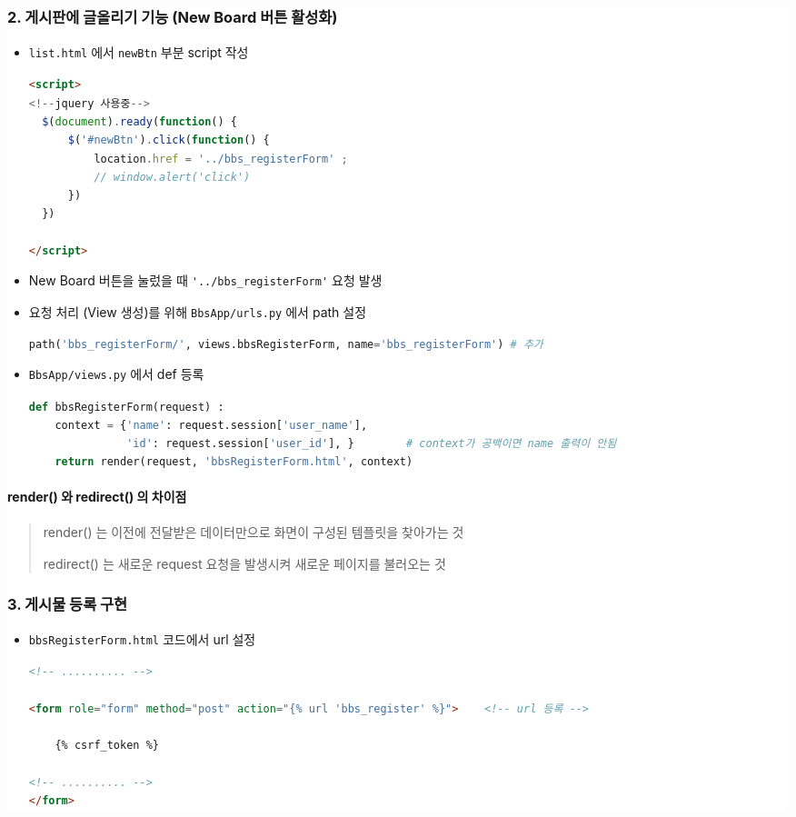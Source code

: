   ```python
  ```



### 2. 게시판에 글올리기 기능 (New Board 버튼 활성화)

- `list.html` 에서 `newBtn` 부분 script 작성

  ```html
  <script>
  <!--jquery 사용중-->
  	$(document).ready(function() {
  		$('#newBtn').click(function() {
  			location.href = '../bbs_registerForm' ;
  			// window.alert('click')
  		})
  	})
  
  </script>
  ```

- New Board 버튼을 눌렀을 때 `'../bbs_registerForm'` 요청 발생

- 요청 처리 (View 생성)를 위해 `BbsApp/urls.py` 에서 path 설정

  ```python
  path('bbs_registerForm/', views.bbsRegisterForm, name='bbs_registerForm')	# 추가
  ```

- `BbsApp/views.py` 에서 def 등록

  ```python
  def bbsRegisterForm(request) :
      context = {'name': request.session['user_name'],
                 'id': request.session['user_id'], }		# context가 공백이면 name 출력이 안됨
      return render(request, 'bbsRegisterForm.html', context)
  ```

#### render() 와 redirect() 의 차이점

> render() 는 이전에 전달받은 데이터만으로 화면이 구성된 템플릿을 찾아가는 것
>
> redirect() 는 새로운 request 요청을 발생시켜 새로운 페이지를 불러오는 것

###  

### 3. 게시물 등록 구현

- `bbsRegisterForm.html` 코드에서 url 설정

  ```html
  <!-- .......... -->
  
  <form role="form" method="post" action="{% url 'bbs_register' %}">	<!-- url 등록 -->
  
      {% csrf_token %}
      
  <!-- .......... -->
  </form>
  ```
